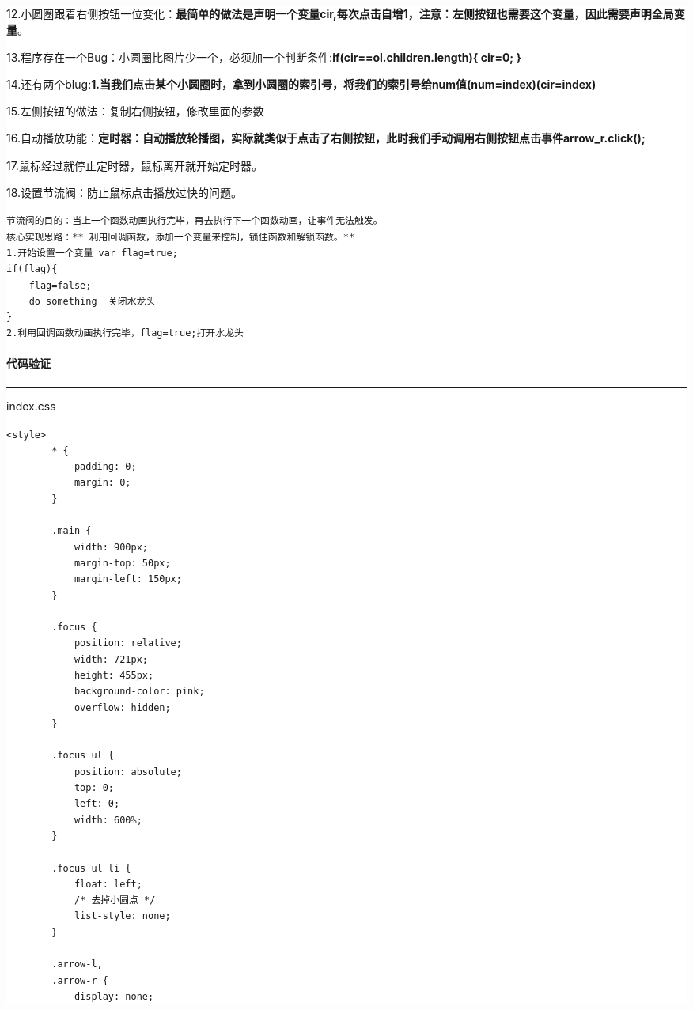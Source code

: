 12.小圆圈跟着右侧按钮一位变化：**最简单的做法是声明一个变量cir,每次点击自增1，注意：左侧按钮也需要这个变量，因此需要声明全局变量**。

13.程序存在一个Bug：小圆圈比图片少一个，必须加一个判断条件:**if(cir==ol.children.length){ cir=0; }**

14.还有两个blug:**1.当我们点击某个小圆圈时，拿到小圆圈的索引号，将我们的索引号给num值(num=index)(cir=index)**

15.左侧按钮的做法：复制右侧按钮，修改里面的参数

16.自动播放功能：**定时器：自动播放轮播图，实际就类似于点击了右侧按钮，此时我们手动调用右侧按钮点击事件arrow_r.click();**

17.鼠标经过就停止定时器，鼠标离开就开始定时器。

18.设置节流阀：防止鼠标点击播放过快的问题。

```
节流阀的目的：当上一个函数动画执行完毕，再去执行下一个函数动画，让事件无法触发。
核心实现思路：** 利用回调函数，添加一个变量来控制，锁住函数和解锁函数。**
1.开始设置一个变量 var flag=true;
if(flag){
    flag=false;
    do something  关闭水龙头
}
2.利用回调函数动画执行完毕，flag=true;打开水龙头
```

#### 代码验证

------

index.css

```
<style>
        * {
            padding: 0;
            margin: 0;
        }
        
        .main {
            width: 900px;
            margin-top: 50px;
            margin-left: 150px;
        }
        
        .focus {
            position: relative;
            width: 721px;
            height: 455px;
            background-color: pink;
            overflow: hidden;
        }
        
        .focus ul {
            position: absolute;
            top: 0;
            left: 0;
            width: 600%;
        }
        
        .focus ul li {
            float: left;
            /* 去掉小圆点 */
            list-style: none;
        }
        
        .arrow-l,
        .arrow-r {
            display: none;
```